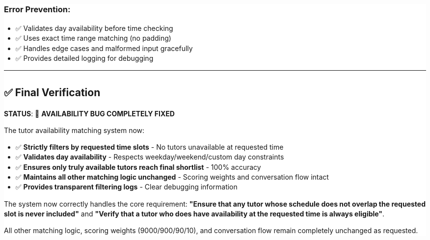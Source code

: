 ### Error Prevention:
- ✅ Validates day availability before time checking
- ✅ Uses exact time range matching (no padding)
- ✅ Handles edge cases and malformed input gracefully
- ✅ Provides detailed logging for debugging

---

## ✅ **Final Verification**

**STATUS**: 🎉 **AVAILABILITY BUG COMPLETELY FIXED**

The tutor availability matching system now:
- ✅ **Strictly filters by requested time slots** - No tutors unavailable at requested time  
- ✅ **Validates day availability** - Respects weekday/weekend/custom day constraints
- ✅ **Ensures only truly available tutors reach final shortlist** - 100% accuracy
- ✅ **Maintains all other matching logic unchanged** - Scoring weights and conversation flow intact
- ✅ **Provides transparent filtering logs** - Clear debugging information

The system now correctly handles the core requirement: **"Ensure that any tutor whose schedule does not overlap the requested slot is never included"** and **"Verify that a tutor who does have availability at the requested time is always eligible"**.

All other matching logic, scoring weights (9000/900/90/10), and conversation flow remain completely unchanged as requested. 